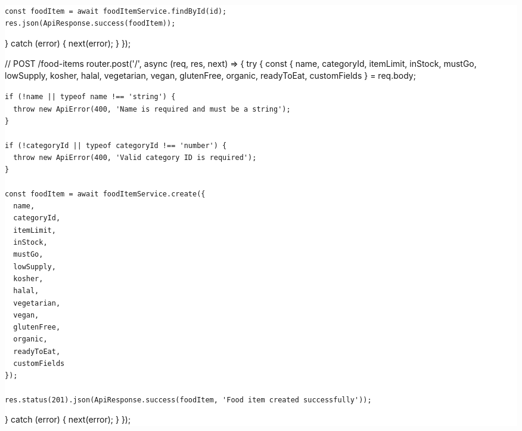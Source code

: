     const foodItem = await foodItemService.findById(id);
    res.json(ApiResponse.success(foodItem));
  } catch (error) {
    next(error);
  }
});

// POST /food-items
router.post('/', async (req, res, next) => {
  try {
    const { 
      name, 
      categoryId,
      itemLimit,
      inStock,
      mustGo,
      lowSupply,
      kosher,
      halal,
      vegetarian,
      vegan,
      glutenFree,
      organic,
      readyToEat,
      customFields 
    } = req.body;

    if (!name || typeof name !== 'string') {
      throw new ApiError(400, 'Name is required and must be a string');
    }

    if (!categoryId || typeof categoryId !== 'number') {
      throw new ApiError(400, 'Valid category ID is required');
    }

    const foodItem = await foodItemService.create({
      name,
      categoryId,
      itemLimit,
      inStock,
      mustGo,
      lowSupply,
      kosher,
      halal,
      vegetarian,
      vegan,
      glutenFree,
      organic,
      readyToEat,
      customFields
    });

    res.status(201).json(ApiResponse.success(foodItem, 'Food item created successfully'));
  } catch (error) {
    next(error);
  }
});
